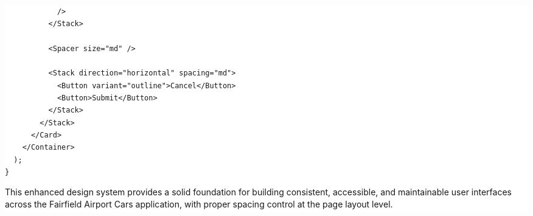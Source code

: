```tsx
            />
          </Stack>

          <Spacer size="md" />

          <Stack direction="horizontal" spacing="md">
            <Button variant="outline">Cancel</Button>
            <Button>Submit</Button>
          </Stack>
        </Stack>
      </Card>
    </Container>
  );
}
```

This enhanced design system provides a solid foundation for building consistent, accessible, and maintainable user interfaces across the Fairfield Airport Cars application, with proper spacing control at the page layout level. 
